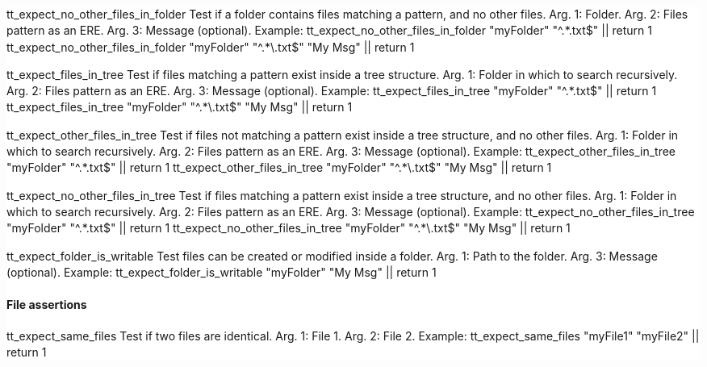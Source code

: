    tt_expect_no_other_files_in_folder
                    Test if a folder contains files matching a pattern, and no
                    other files.
                    Arg. 1: Folder.
                    Arg. 2: Files pattern as an ERE.
                    Arg. 3: Message (optional).
                    Example:
                       tt_expect_no_other_files_in_folder "myFolder" "^.*\.txt$" || return 1
                       tt_expect_no_other_files_in_folder "myFolder" "^.*\.txt$" "My Msg" || return 1

   tt_expect_files_in_tree
                    Test if files matching a pattern exist inside a tree structure.
                    Arg. 1: Folder in which to search recursively.
                    Arg. 2: Files pattern as an ERE.
                    Arg. 3: Message (optional).
                    Example:
                       tt_expect_files_in_tree "myFolder" "^.*\.txt$" || return 1
                       tt_expect_files_in_tree "myFolder" "^.*\.txt$" "My Msg" || return 1

   tt_expect_other_files_in_tree
                    Test if files not matching a pattern exist inside a tree
                    structure, and no other files.
                    Arg. 1: Folder in which to search recursively.
                    Arg. 2: Files pattern as an ERE.
                    Arg. 3: Message (optional).
                    Example:
                       tt_expect_other_files_in_tree "myFolder" "^.*\.txt$" || return 1
                       tt_expect_other_files_in_tree "myFolder" "^.*\.txt$" "My Msg" || return 1

   tt_expect_no_other_files_in_tree
                    Test if files matching a pattern exist inside a tree
                    structure, and no other files.
                    Arg. 1: Folder in which to search recursively.
                    Arg. 2: Files pattern as an ERE.
                    Arg. 3: Message (optional).
                    Example:
                       tt_expect_no_other_files_in_tree "myFolder" "^.*\.txt$" || return 1
                       tt_expect_no_other_files_in_tree "myFolder" "^.*\.txt$" "My Msg" || return 1

   tt_expect_folder_is_writable
                    Test files can be created or modified inside a folder.
                    Arg. 1: Path to the folder.
                    Arg. 3: Message (optional).
                    Example:
                       tt_expect_folder_is_writable "myFolder" "My Msg" || return 1

#### File assertions

   tt_expect_same_files
                    Test if two files are identical.
                    Arg. 1: File 1.
                    Arg. 2: File 2.
                    Example:
                       tt_expect_same_files "myFile1" "myFile2" || return 1

